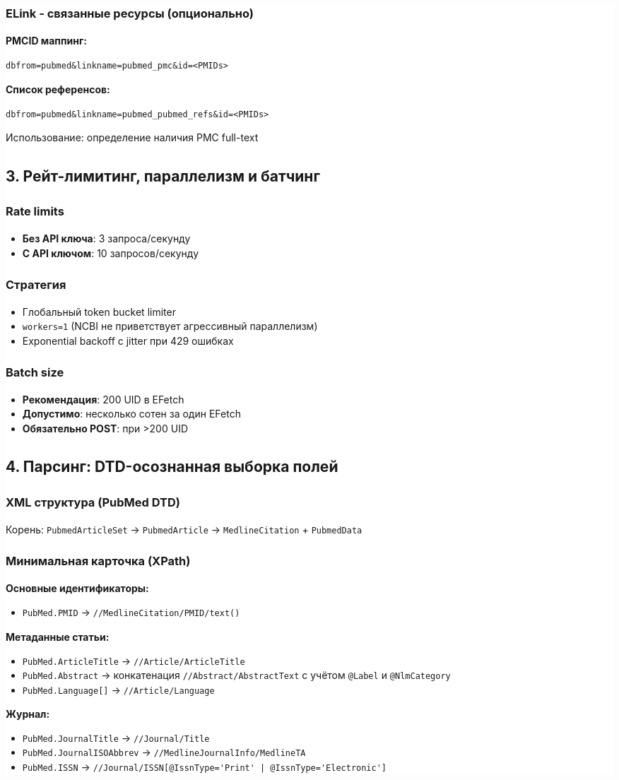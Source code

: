 ### ELink - связанные ресурсы (опционально)

**PMCID маппинг:**
```
dbfrom=pubmed&linkname=pubmed_pmc&id=<PMIDs>
```

**Список референсов:**
```
dbfrom=pubmed&linkname=pubmed_pubmed_refs&id=<PMIDs>
```

Использование: определение наличия PMC full-text

## 3. Рейт-лимитинг, параллелизм и батчинг

### Rate limits

- **Без API ключа**: 3 запроса/секунду
- **С API ключом**: 10 запросов/секунду

### Стратегия

- Глобальный token bucket limiter
- `workers=1` (NCBI не приветствует агрессивный параллелизм)
- Exponential backoff с jitter при 429 ошибках

### Batch size

- **Рекомендация**: 200 UID в EFetch
- **Допустимо**: несколько сотен за один EFetch
- **Обязательно POST**: при >200 UID

## 4. Парсинг: DTD-осознанная выборка полей

### XML структура (PubMed DTD)

Корень: `PubmedArticleSet` → `PubmedArticle` → `MedlineCitation` + `PubmedData`

### Минимальная карточка (XPath)

**Основные идентификаторы:**
- `PubMed.PMID` → `//MedlineCitation/PMID/text()`

**Метаданные статьи:**
- `PubMed.ArticleTitle` → `//Article/ArticleTitle`
- `PubMed.Abstract` → конкатенация `//Abstract/AbstractText` с учётом `@Label` и `@NlmCategory`
- `PubMed.Language[]` → `//Article/Language`

**Журнал:**
- `PubMed.JournalTitle` → `//Journal/Title`
- `PubMed.JournalISOAbbrev` → `//MedlineJournalInfo/MedlineTA`
- `PubMed.ISSN` → `//Journal/ISSN[@IssnType='Print' | @IssnType='Electronic']`
